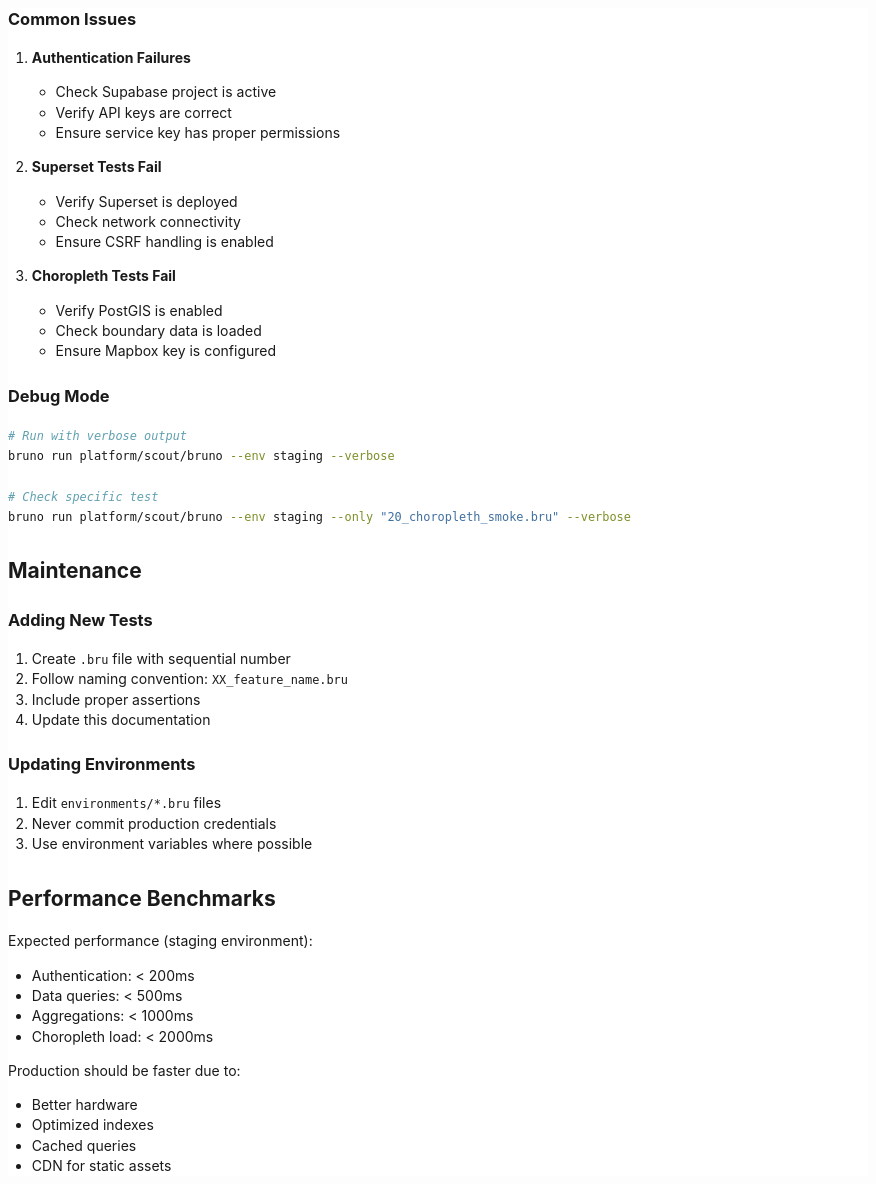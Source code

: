 ### Common Issues

1. **Authentication Failures**
   - Check Supabase project is active
   - Verify API keys are correct
   - Ensure service key has proper permissions

2. **Superset Tests Fail**
   - Verify Superset is deployed
   - Check network connectivity
   - Ensure CSRF handling is enabled

3. **Choropleth Tests Fail**
   - Verify PostGIS is enabled
   - Check boundary data is loaded
   - Ensure Mapbox key is configured

### Debug Mode
```bash
# Run with verbose output
bruno run platform/scout/bruno --env staging --verbose

# Check specific test
bruno run platform/scout/bruno --env staging --only "20_choropleth_smoke.bru" --verbose
```

## Maintenance

### Adding New Tests
1. Create `.bru` file with sequential number
2. Follow naming convention: `XX_feature_name.bru`
3. Include proper assertions
4. Update this documentation

### Updating Environments
1. Edit `environments/*.bru` files
2. Never commit production credentials
3. Use environment variables where possible

## Performance Benchmarks

Expected performance (staging environment):
- Authentication: < 200ms
- Data queries: < 500ms
- Aggregations: < 1000ms
- Choropleth load: < 2000ms

Production should be faster due to:
- Better hardware
- Optimized indexes
- Cached queries
- CDN for static assets